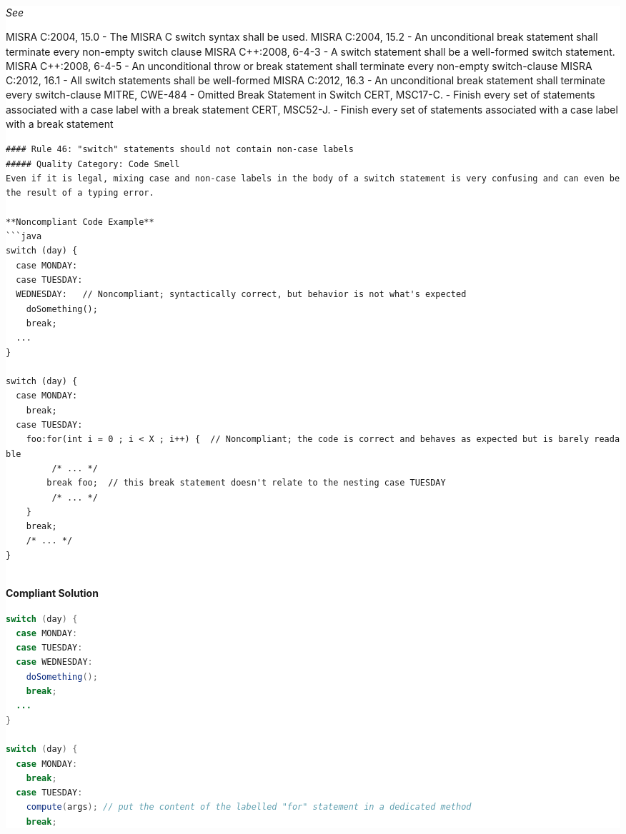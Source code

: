 ```java

```
*See*

 MISRA C:2004, 15.0 - The MISRA C switch syntax shall be used.
 MISRA C:2004, 15.2 - An unconditional break statement shall terminate every non-empty switch clause
 MISRA C++:2008, 6-4-3 - A switch statement shall be a well-formed switch statement.
 MISRA C++:2008, 6-4-5 - An unconditional throw or break statement shall terminate every non-empty switch-clause
 MISRA C:2012, 16.1 - All switch statements shall be well-formed
 MISRA C:2012, 16.3 - An unconditional break statement shall terminate every switch-clause
MITRE, CWE-484 - Omitted Break Statement in Switch
CERT, MSC17-C. - Finish every set of statements associated with a case label with a break statement
CERT, MSC52-J. - Finish every set of statements associated with a case label with a break statement
```
#### Rule 46: "switch" statements should not contain non-case labels
##### Quality Category: Code Smell
Even if it is legal, mixing case and non-case labels in the body of a switch statement is very confusing and can even be the result of a typing error.

**Noncompliant Code Example**
```java
switch (day) {
  case MONDAY:
  case TUESDAY:
  WEDNESDAY:   // Noncompliant; syntactically correct, but behavior is not what's expected
    doSomething();
    break;
  ...
}

switch (day) {
  case MONDAY:
    break;
  case TUESDAY:
    foo:for(int i = 0 ; i < X ; i++) {  // Noncompliant; the code is correct and behaves as expected but is barely readable
         /* ... */
        break foo;  // this break statement doesn't relate to the nesting case TUESDAY
         /* ... */
    }
    break;
    /* ... */
}


```
**Compliant Solution**
```java
switch (day) {
  case MONDAY:
  case TUESDAY:
  case WEDNESDAY:
    doSomething();
    break;
  ...
}

switch (day) {
  case MONDAY:
    break;
  case TUESDAY:
    compute(args); // put the content of the labelled "for" statement in a dedicated method
    break;
```